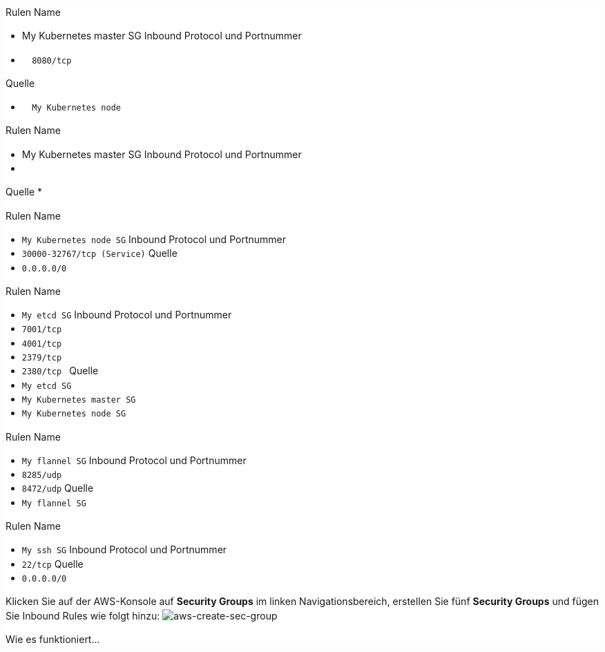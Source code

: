 Rulen Name 
* My Kubernetes master SG 
Inbound Protocol und Portnummer
*       8080/tcp 
Quelle
*       My Kubernetes node 

Rulen Name 
* My Kubernetes master SG 
Inbound Protocol und Portnummer
*  
Quelle
*  

Rulen Name 
* `My Kubernetes node SG`
Inbound Protocol und Portnummer
*  `30000-32767/tcp (Service)` 
Quelle
*  `0.0.0.0/0`

Rulen Name 
* `My etcd SG` 
Inbound Protocol und Portnummer
* `7001/tcp` 
* `4001/tcp`
* `2379/tcp`
* `2380/tcp `
Quelle
*  `My etcd SG`
*  `My Kubernetes master SG`
*  `My Kubernetes node SG`

Rulen Name 
* `My flannel SG`
Inbound Protocol und Portnummer
*  ` 8285/udp `
*  ` 8472/udp `
Quelle
*  `My flannel SG `

Rulen Name 
* `My ssh SG`
Inbound Protocol und Portnummer
*  `22/tcp`
Quelle
*  `0.0.0.0/0`


Klicken Sie auf der AWS-Konsole auf **Security Groups** im linken Navigationsbereich, erstellen Sie fünf **Security Groups** und fügen Sie Inbound Rules wie folgt hinzu:
![aws-create-sec-group](https://www.packtpub.com/graphics/9781788297615/graphics/B05161_06_09.jpg)

Wie es funktioniert…
